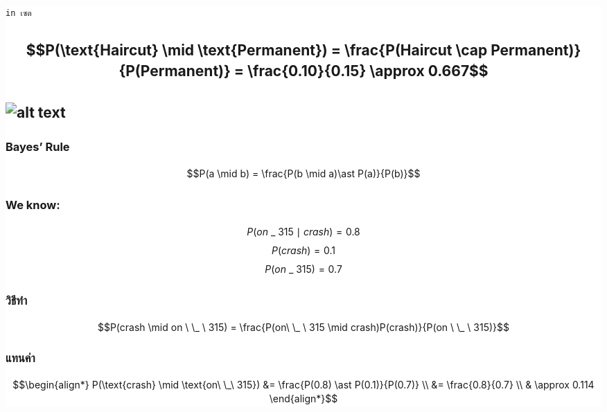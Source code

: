 ```in เซต```

$$P(\text{Haircut} \mid \text{Permanent}) = \frac{P(Haircut \cap Permanent)}{P(Permanent)} = \frac{0.10}{0.15} \approx 0.667$$
---
![alt text](./images/crash.png)
---
### Bayes’ Rule
$$P(a \mid b) = \frac{P(b \mid a)\ast P(a)}{P(b)}$$
### We know:
$$P(on \ \_ \ 315 \mid crash) = 0.8$$
$$P(crash) = 0.1 $$
$$P(on \ \_ \ 315) = 0.7$$
### วิธีทำ
$$P(crash \mid on \ \_ \ 315) = \frac{P(on\ \_ \ 315 \mid crash)P(crash)}{P(on \ \_ \ 315)}$$
### แทนค่า
$$\begin{align*}
P(\text{crash} \mid \text{on\ \_\ 315}) 
&= \frac{P(0.8) \ast P(0.1)}{P(0.7)} \\
&= \frac{0.8}{0.7} \\
& \approx 0.114
\end{align*}$$
